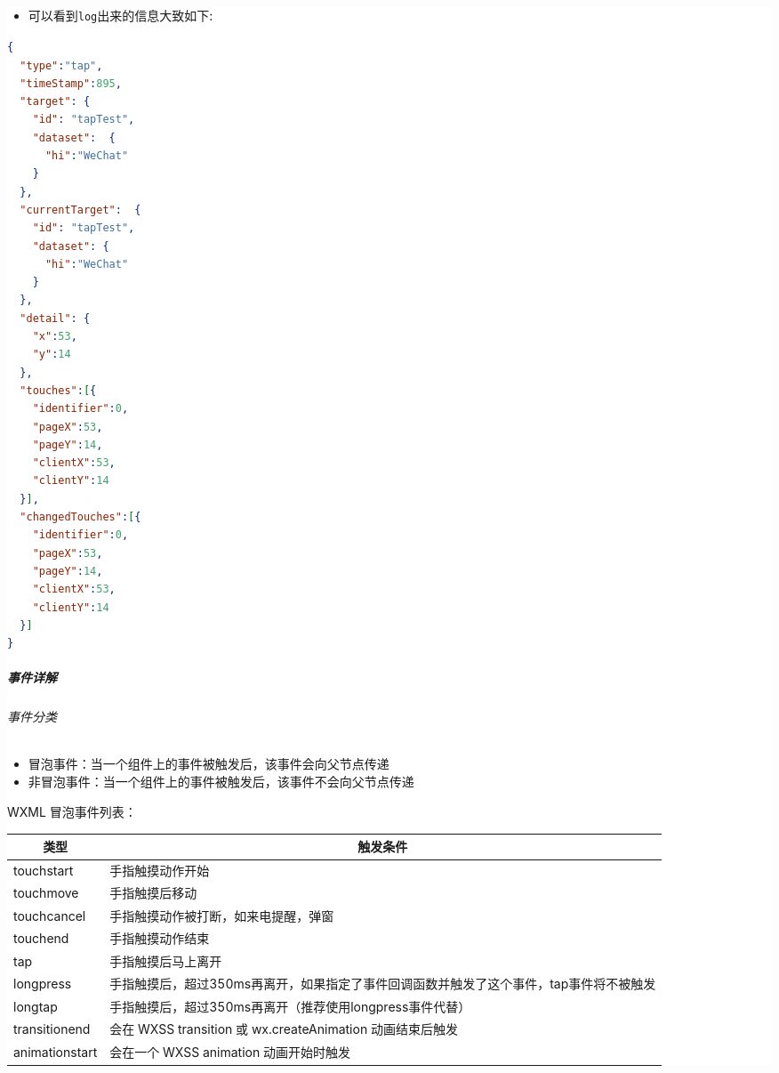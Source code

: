- 可以看到`log`出来的信息大致如下:

```json
{
  "type":"tap",
  "timeStamp":895,
  "target": {
    "id": "tapTest",
    "dataset":  {
      "hi":"WeChat"
    }
  },
  "currentTarget":  {
    "id": "tapTest",
    "dataset": {
      "hi":"WeChat"
    }
  },
  "detail": {
    "x":53,
    "y":14
  },
  "touches":[{
    "identifier":0,
    "pageX":53,
    "pageY":14,
    "clientX":53,
    "clientY":14
  }],
  "changedTouches":[{
    "identifier":0,
    "pageX":53,
    "pageY":14,
    "clientX":53,
    "clientY":14
  }]
}
```

##### 事件详解

###### 事件分类

- 冒泡事件：当一个组件上的事件被触发后，该事件会向父节点传递
- 非冒泡事件：当一个组件上的事件被触发后，该事件不会向父节点传递

WXML 冒泡事件列表：

|类型|触发条件|
|---|---|
|touchstart|手指触摸动作开始|
|touchmove|手指触摸后移动|
|touchcancel|手指触摸动作被打断，如来电提醒，弹窗|
|touchend|手指触摸动作结束|
|tap|手指触摸后马上离开|
|longpress|手指触摸后，超过350ms再离开，如果指定了事件回调函数并触发了这个事件，tap事件将不被触发|1.5.0
|longtap|手指触摸后，超过350ms再离开（推荐使用longpress事件代替）|
|transitionend|会在 WXSS transition 或 wx.createAnimation 动画结束后触发|
|animationstart|会在一个 WXSS animation 动画开始时触发|